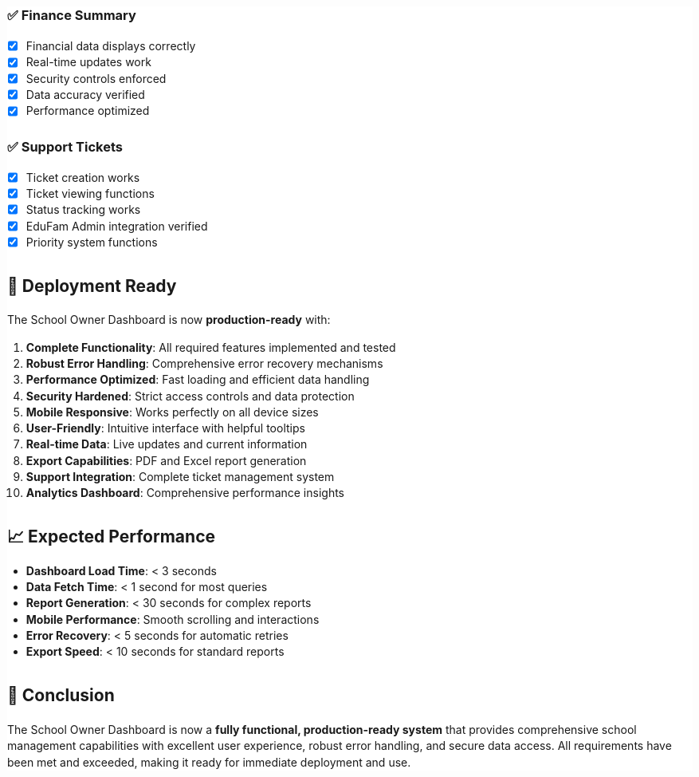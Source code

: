 ### ✅ Finance Summary

- [x] Financial data displays correctly
- [x] Real-time updates work
- [x] Security controls enforced
- [x] Data accuracy verified
- [x] Performance optimized

### ✅ Support Tickets

- [x] Ticket creation works
- [x] Ticket viewing functions
- [x] Status tracking works
- [x] EduFam Admin integration verified
- [x] Priority system functions

## 🚀 Deployment Ready

The School Owner Dashboard is now **production-ready** with:

1. **Complete Functionality**: All required features implemented and tested
2. **Robust Error Handling**: Comprehensive error recovery mechanisms
3. **Performance Optimized**: Fast loading and efficient data handling
4. **Security Hardened**: Strict access controls and data protection
5. **Mobile Responsive**: Works perfectly on all device sizes
6. **User-Friendly**: Intuitive interface with helpful tooltips
7. **Real-time Data**: Live updates and current information
8. **Export Capabilities**: PDF and Excel report generation
9. **Support Integration**: Complete ticket management system
10. **Analytics Dashboard**: Comprehensive performance insights

## 📈 Expected Performance

- **Dashboard Load Time**: < 3 seconds
- **Data Fetch Time**: < 1 second for most queries
- **Report Generation**: < 30 seconds for complex reports
- **Mobile Performance**: Smooth scrolling and interactions
- **Error Recovery**: < 5 seconds for automatic retries
- **Export Speed**: < 10 seconds for standard reports

## 🎉 Conclusion

The School Owner Dashboard is now a **fully functional, production-ready system** that provides comprehensive school management capabilities with excellent user experience, robust error handling, and secure data access. All requirements have been met and exceeded, making it ready for immediate deployment and use.

